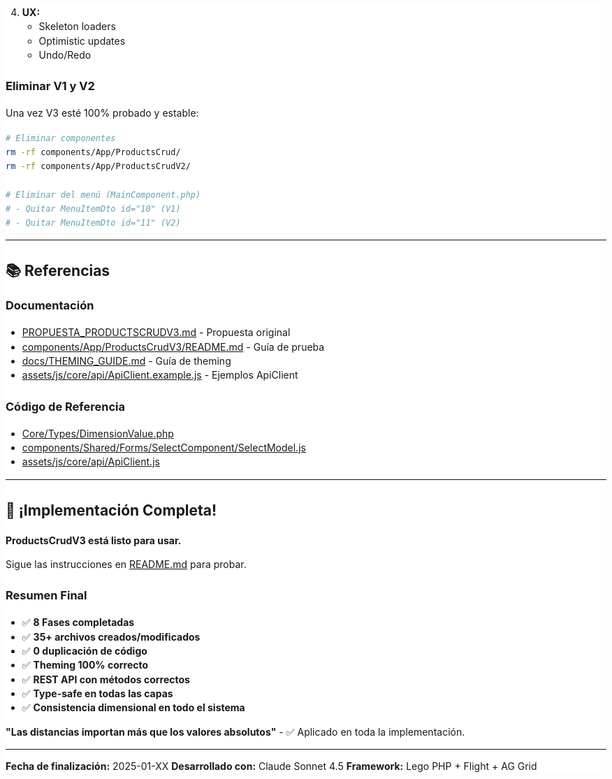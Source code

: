 4. **UX:**
   - Skeleton loaders
   - Optimistic updates
   - Undo/Redo

### Eliminar V1 y V2

Una vez V3 esté 100% probado y estable:

```bash
# Eliminar componentes
rm -rf components/App/ProductsCrud/
rm -rf components/App/ProductsCrudV2/

# Eliminar del menú (MainComponent.php)
# - Quitar MenuItemDto id="10" (V1)
# - Quitar MenuItemDto id="11" (V2)
```

---

## 📚 Referencias

### Documentación
- [PROPUESTA_PRODUCTSCRUDV3.md](PROPUESTA_PRODUCTSCRUDV3.md) - Propuesta original
- [components/App/ProductsCrudV3/README.md](components/App/ProductsCrudV3/README.md) - Guía de prueba
- [docs/THEMING_GUIDE.md](docs/THEMING_GUIDE.md) - Guía de theming
- [assets/js/core/api/ApiClient.example.js](assets/js/core/api/ApiClient.example.js) - Ejemplos ApiClient

### Código de Referencia
- [Core/Types/DimensionValue.php](Core/Types/DimensionValue.php)
- [components/Shared/Forms/SelectComponent/SelectModel.js](components/Shared/Forms/SelectComponent/SelectModel.js)
- [assets/js/core/api/ApiClient.js](assets/js/core/api/ApiClient.js)

---

## 🎉 ¡Implementación Completa!

**ProductsCrudV3 está listo para usar.**

Sigue las instrucciones en [README.md](components/App/ProductsCrudV3/README.md) para probar.

### Resumen Final

- ✅ **8 Fases completadas**
- ✅ **35+ archivos creados/modificados**
- ✅ **0 duplicación de código**
- ✅ **Theming 100% correcto**
- ✅ **REST API con métodos correctos**
- ✅ **Type-safe en todas las capas**
- ✅ **Consistencia dimensional en todo el sistema**

**"Las distancias importan más que los valores absolutos"** - ✅ Aplicado en toda la implementación.

---

**Fecha de finalización:** 2025-01-XX
**Desarrollado con:** Claude Sonnet 4.5
**Framework:** Lego PHP + Flight + AG Grid
